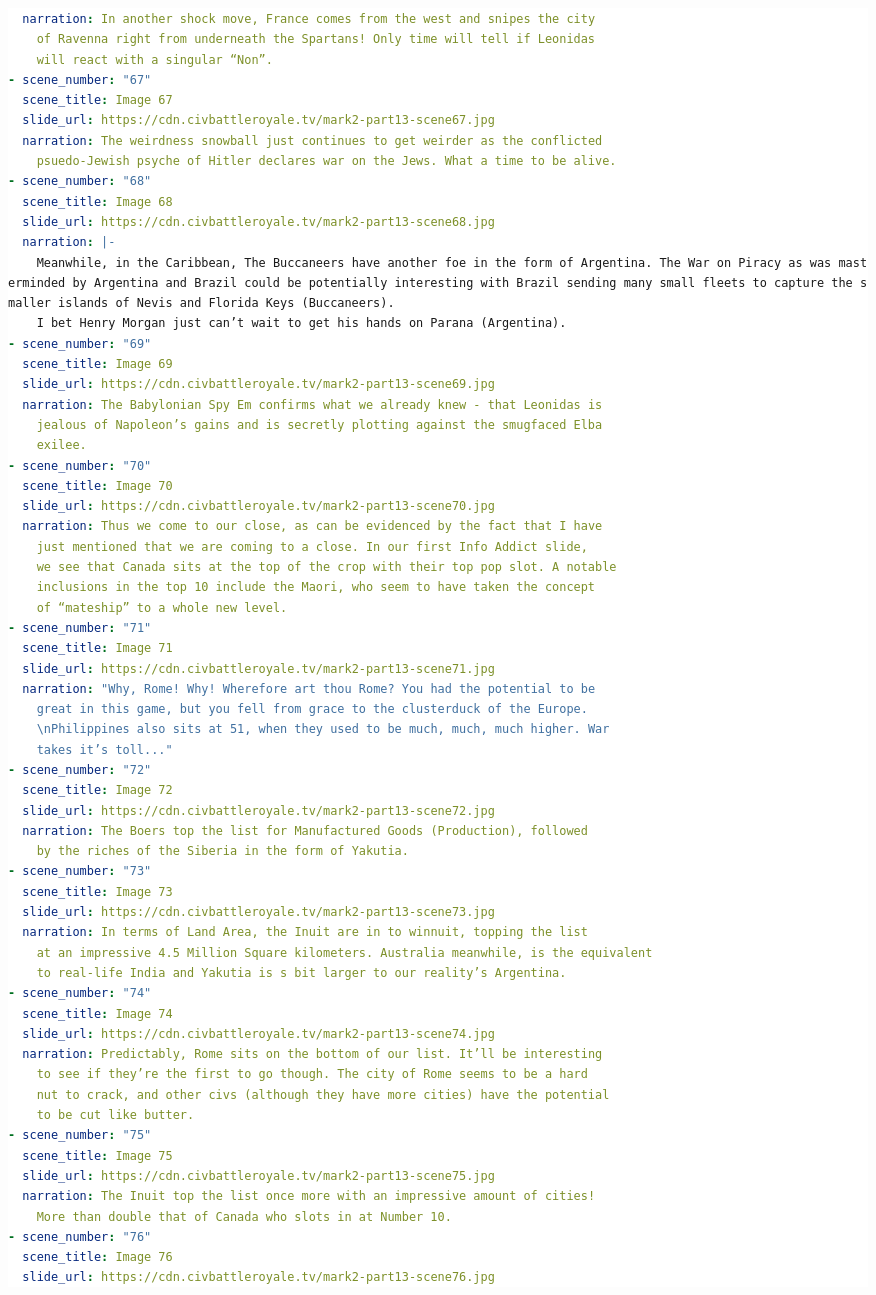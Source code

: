 ```yaml
  narration: In another shock move, France comes from the west and snipes the city
    of Ravenna right from underneath the Spartans! Only time will tell if Leonidas
    will react with a singular “Non”.
- scene_number: "67"
  scene_title: Image 67
  slide_url: https://cdn.civbattleroyale.tv/mark2-part13-scene67.jpg
  narration: The weirdness snowball just continues to get weirder as the conflicted
    psuedo-Jewish psyche of Hitler declares war on the Jews. What a time to be alive.
- scene_number: "68"
  scene_title: Image 68
  slide_url: https://cdn.civbattleroyale.tv/mark2-part13-scene68.jpg
  narration: |-
    Meanwhile, in the Caribbean, The Buccaneers have another foe in the form of Argentina. The War on Piracy as was masterminded by Argentina and Brazil could be potentially interesting with Brazil sending many small fleets to capture the smaller islands of Nevis and Florida Keys (Buccaneers).
    I bet Henry Morgan just can’t wait to get his hands on Parana (Argentina).
- scene_number: "69"
  scene_title: Image 69
  slide_url: https://cdn.civbattleroyale.tv/mark2-part13-scene69.jpg
  narration: The Babylonian Spy Em confirms what we already knew - that Leonidas is
    jealous of Napoleon’s gains and is secretly plotting against the smugfaced Elba
    exilee.
- scene_number: "70"
  scene_title: Image 70
  slide_url: https://cdn.civbattleroyale.tv/mark2-part13-scene70.jpg
  narration: Thus we come to our close, as can be evidenced by the fact that I have
    just mentioned that we are coming to a close. In our first Info Addict slide,
    we see that Canada sits at the top of the crop with their top pop slot. A notable
    inclusions in the top 10 include the Maori, who seem to have taken the concept
    of “mateship” to a whole new level.
- scene_number: "71"
  scene_title: Image 71
  slide_url: https://cdn.civbattleroyale.tv/mark2-part13-scene71.jpg
  narration: "Why, Rome! Why! Wherefore art thou Rome? You had the potential to be
    great in this game, but you fell from grace to the clusterduck of the Europe.
    \nPhilippines also sits at 51, when they used to be much, much, much higher. War
    takes it’s toll..."
- scene_number: "72"
  scene_title: Image 72
  slide_url: https://cdn.civbattleroyale.tv/mark2-part13-scene72.jpg
  narration: The Boers top the list for Manufactured Goods (Production), followed
    by the riches of the Siberia in the form of Yakutia.
- scene_number: "73"
  scene_title: Image 73
  slide_url: https://cdn.civbattleroyale.tv/mark2-part13-scene73.jpg
  narration: In terms of Land Area, the Inuit are in to winnuit, topping the list
    at an impressive 4.5 Million Square kilometers. Australia meanwhile, is the equivalent
    to real-life India and Yakutia is s bit larger to our reality’s Argentina.
- scene_number: "74"
  scene_title: Image 74
  slide_url: https://cdn.civbattleroyale.tv/mark2-part13-scene74.jpg
  narration: Predictably, Rome sits on the bottom of our list. It’ll be interesting
    to see if they’re the first to go though. The city of Rome seems to be a hard
    nut to crack, and other civs (although they have more cities) have the potential
    to be cut like butter.
- scene_number: "75"
  scene_title: Image 75
  slide_url: https://cdn.civbattleroyale.tv/mark2-part13-scene75.jpg
  narration: The Inuit top the list once more with an impressive amount of cities!
    More than double that of Canada who slots in at Number 10.
- scene_number: "76"
  scene_title: Image 76
  slide_url: https://cdn.civbattleroyale.tv/mark2-part13-scene76.jpg
```